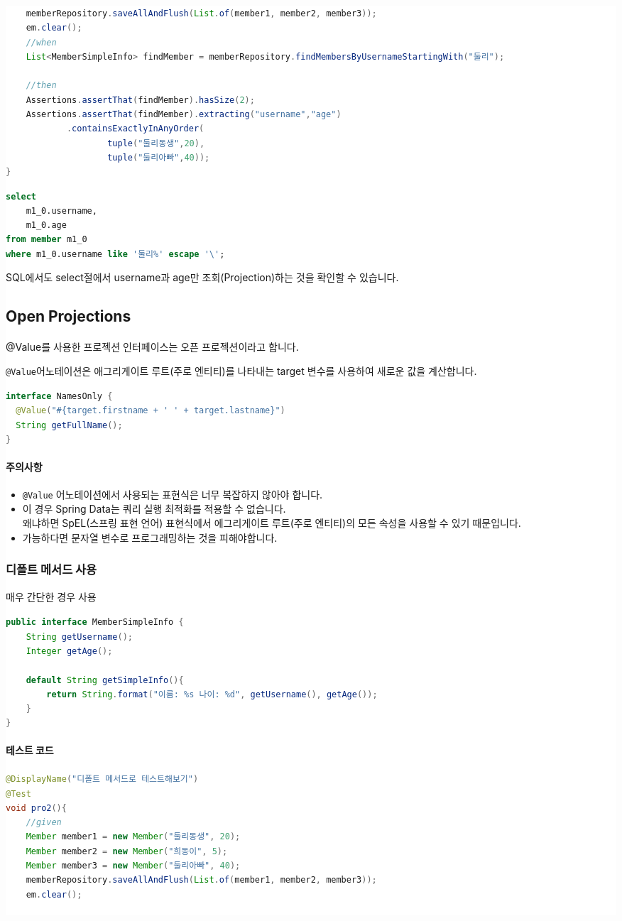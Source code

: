 ```Java
    memberRepository.saveAllAndFlush(List.of(member1, member2, member3));
    em.clear();
    //when
    List<MemberSimpleInfo> findMember = memberRepository.findMembersByUsernameStartingWith("둘리");

    //then
    Assertions.assertThat(findMember).hasSize(2);
    Assertions.assertThat(findMember).extracting("username","age")
            .containsExactlyInAnyOrder(
                    tuple("둘리동생",20),
                    tuple("둘리아빠",40));
}
```
```SQL
select 
    m1_0.username,
    m1_0.age 
from member m1_0 
where m1_0.username like '둘리%' escape '\';
```  
SQL에서도 select절에서 username과 age만 조회(Projection)하는 것을 확인할 수 있습니다.  
  
## Open Projections  
@Value를 사용한 프로젝션 인터페이스는 오픈 프로젝션이라고 합니다.   

`@Value`어노테이션은 애그리게이트 루트(주로 엔티티)를 나타내는 target 변수를 사용하여 새로운 값을 계산합니다.
```Java
interface NamesOnly {
  @Value("#{target.firstname + ' ' + target.lastname}")
  String getFullName();
}
```
#### 주의사항
+ `@Value` 어노테이션에서 사용되는 표현식은 너무 복잡하지 않아야 합니다.   
+ 이 경우 Spring Data는 쿼리 실행 최적화를 적용할 수 없습니다.     
  왜냐하면 SpEL(스프링 표현 언어) 표현식에서 에그리게이트 루트(주로 엔티티)의 모든 속성을
  사용할 수 있기 때문입니다.   
+ 가능하다면 문자열 변수로 프로그래밍하는 것을 피해야합니다.  

### 디폴트 메서드 사용
매우 간단한 경우 사용
```Java
public interface MemberSimpleInfo {
    String getUsername();
    Integer getAge();

    default String getSimpleInfo(){
        return String.format("이름: %s 나이: %d", getUsername(), getAge());
    }
}
```  
#### 테스트 코드
```Java
@DisplayName("디폴트 메서드로 테스트해보기")
@Test
void pro2(){
    //given
    Member member1 = new Member("둘리동생", 20);
    Member member2 = new Member("희동이", 5);
    Member member3 = new Member("둘리아빠", 40);
    memberRepository.saveAllAndFlush(List.of(member1, member2, member3));
    em.clear();
    
```